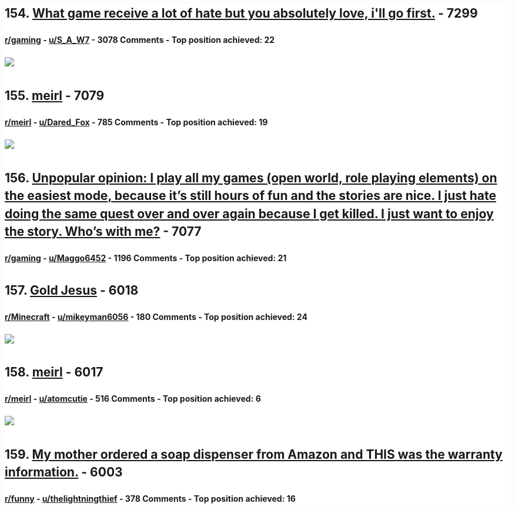 ## 154. [What game receive a lot of hate but you absolutely love, i'll go first.](http://reddit.com/r/gaming/comments/xeqval/what_game_receive_a_lot_of_hate_but_you/) - 7299
#### [r/gaming](http://reddit.com/r/gaming) - [u/S_A_W7](http://reddit.com/u/S_A_W7) - 3078 Comments - Top position achieved: 22

<a href="https://i.redd.it/hy7o1z83czn91.jpg"><img src="https://b.thumbs.redditmedia.com/ntFf8W1u1qYaHllBUIyQf0wrJlduMmm6DDv9_iUx5rM.jpg"></img></a>

## 155. [meirl](http://reddit.com/r/meirl/comments/xety14/meirl/) - 7079
#### [r/meirl](http://reddit.com/r/meirl) - [u/Dared_Fox](http://reddit.com/u/Dared_Fox) - 785 Comments - Top position achieved: 19

<a href="https://i.redd.it/66roacpr80o91.png"><img src="https://b.thumbs.redditmedia.com/IlU_Ophpl7mF9FSNi2mW3pjYs5mkWiTIZMvIhshPWaE.jpg"></img></a>

## 156. [Unpopular opinion: I play all my games (open world, role playing elements) on the easiest mode, because it’s still hours of fun and the stories are nice. I just hate doing the same quest over and over again because I get killed. I just want to enjoy the story. Who’s with me?](http://reddit.com/r/gaming/comments/xetb1w/unpopular_opinion_i_play_all_my_games_open_world/) - 7077
#### [r/gaming](http://reddit.com/r/gaming) - [u/Maggo6452](http://reddit.com/u/Maggo6452) - 1196 Comments - Top position achieved: 21

## 157. [Gold Jesus](http://reddit.com/r/Minecraft/comments/xeresr/gold_jesus/) - 6018
#### [r/Minecraft](http://reddit.com/r/Minecraft) - [u/mikeyman6056](http://reddit.com/u/mikeyman6056) - 180 Comments - Top position achieved: 24

<a href="https://i.redd.it/u1a150r3izn91.png"><img src="https://b.thumbs.redditmedia.com/O2EXE6avLkythe-uBEabYU3qhjiOVMyR6ZHgNe-BBPs.jpg"></img></a>

## 158. [meirl](http://reddit.com/r/meirl/comments/xf7wcd/meirl/) - 6017
#### [r/meirl](http://reddit.com/r/meirl) - [u/atomcutie](http://reddit.com/u/atomcutie) - 516 Comments - Top position achieved: 6

<a href="https://i.redd.it/wtvhsxg873o91.jpg"><img src="https://b.thumbs.redditmedia.com/kreQoBzWHrLoPZrnGkMcUJxykISMl05IDlMNl7MLiaU.jpg"></img></a>

## 159. [My mother ordered a soap dispenser from Amazon and THIS was the warranty information.](http://reddit.com/r/funny/comments/xfe8zz/my_mother_ordered_a_soap_dispenser_from_amazon/) - 6003
#### [r/funny](http://reddit.com/r/funny) - [u/thelightningthief](http://reddit.com/u/thelightningthief) - 378 Comments - Top position achieved: 16
